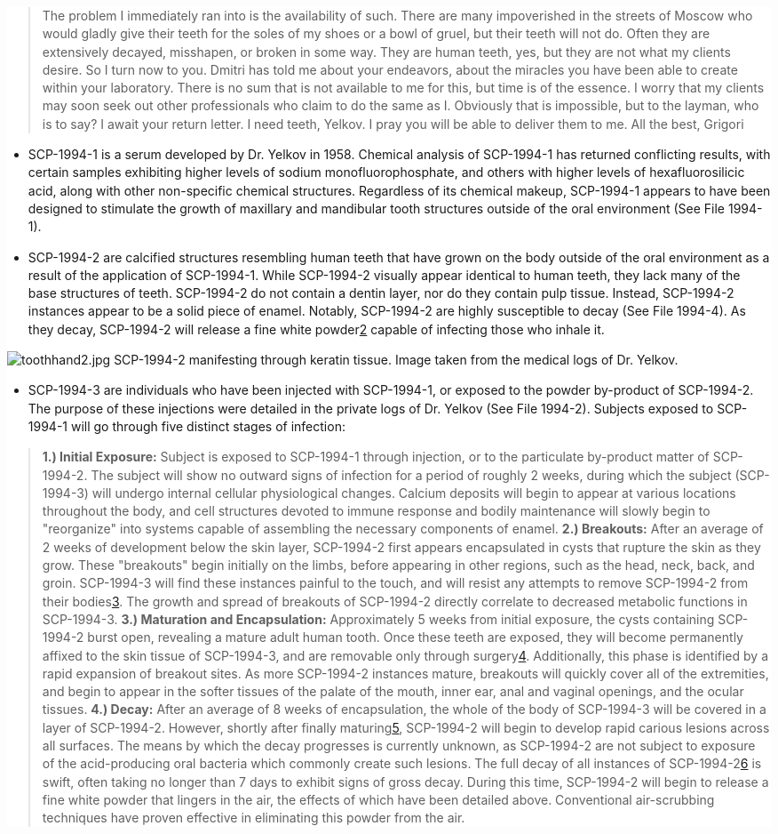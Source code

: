 > The problem I immediately ran into is the availability of such. There are many impoverished in the streets of Moscow who would gladly give their teeth for the soles of my shoes or a bowl of gruel, but their teeth will not do. Often they are extensively decayed, misshapen, or broken in some way. They are human teeth, yes, but they are not what my clients desire.
> So I turn now to you. Dmitri has told me about your endeavors, about the miracles you have been able to create within your laboratory. There is no sum that is not available to me for this, but time is of the essence. I worry that my clients may soon seek out other professionals who claim to do the same as I. Obviously that is impossible, but to the layman, who is to say?
> I await your return letter. I need teeth, Yelkov. I pray you will be able to deliver them to me.
> All the best,
> Grigori
  * SCP-1994-1 is a serum developed by Dr. Yelkov in 1958. Chemical analysis of SCP-1994-1 has returned conflicting results, with certain samples exhibiting higher levels of sodium monofluorophosphate, and others with higher levels of hexafluorosilicic acid, along with other non-specific chemical structures. Regardless of its chemical makeup, SCP-1994-1 appears to have been designed to stimulate the growth of maxillary and mandibular tooth structures outside of the oral environment (See File 1994-1).

  * SCP-1994-2 are calcified structures resembling human teeth that have grown on the body outside of the oral environment as a result of the application of SCP-1994-1. While SCP-1994-2 visually appear identical to human teeth, they lack many of the base structures of teeth. SCP-1994-2 do not contain a dentin layer, nor do they contain pulp tissue. Instead, SCP-1994-2 instances appear to be a solid piece of enamel. Notably, SCP-1994-2 are highly susceptible to decay (See File 1994-4). As they decay, SCP-1994-2 will release a fine white powder[2](javascript:;) capable of infecting those who inhale it.

![toothhand2.jpg](https://scp-wiki.wdfiles.com/local--files/scp-1994/toothhand2.jpg)
SCP-1994-2 manifesting through keratin tissue. Image taken from the medical logs of Dr. Yelkov.
  * SCP-1994-3 are individuals who have been injected with SCP-1994-1, or exposed to the powder by-product of SCP-1994-2. The purpose of these injections were detailed in the private logs of Dr. Yelkov (See File 1994-2). Subjects exposed to SCP-1994-1 will go through five distinct stages of infection:

> **1.) Initial Exposure:** Subject is exposed to SCP-1994-1 through injection, or to the particulate by-product matter of SCP-1994-2. The subject will show no outward signs of infection for a period of roughly 2 weeks, during which the subject (SCP-1994-3) will undergo internal cellular physiological changes. Calcium deposits will begin to appear at various locations throughout the body, and cell structures devoted to immune response and bodily maintenance will slowly begin to "reorganize" into systems capable of assembling the necessary components of enamel.
> **2.) Breakouts:** After an average of 2 weeks of development below the skin layer, SCP-1994-2 first appears encapsulated in cysts that rupture the skin as they grow. These "breakouts" begin initially on the limbs, before appearing in other regions, such as the head, neck, back, and groin. SCP-1994-3 will find these instances painful to the touch, and will resist any attempts to remove SCP-1994-2 from their bodies[3](javascript:;). The growth and spread of breakouts of SCP-1994-2 directly correlate to decreased metabolic functions in SCP-1994-3.
> **3.) Maturation and Encapsulation:** Approximately 5 weeks from initial exposure, the cysts containing SCP-1994-2 burst open, revealing a mature adult human tooth. Once these teeth are exposed, they will become permanently affixed to the skin tissue of SCP-1994-3, and are removable only through surgery[4](javascript:;). Additionally, this phase is identified by a rapid expansion of breakout sites. As more SCP-1994-2 instances mature, breakouts will quickly cover all of the extremities, and begin to appear in the softer tissues of the palate of the mouth, inner ear, anal and vaginal openings, and the ocular tissues.
> **4.) Decay:** After an average of 8 weeks of encapsulation, the whole of the body of SCP-1994-3 will be covered in a layer of SCP-1994-2. However, shortly after finally maturing[5](javascript:;), SCP-1994-2 will begin to develop rapid carious lesions across all surfaces. The means by which the decay progresses is currently unknown, as SCP-1994-2 are not subject to exposure of the acid-producing oral bacteria which commonly create such lesions. The full decay of all instances of SCP-1994-2[6](javascript:;) is swift, often taking no longer than 7 days to exhibit signs of gross decay. During this time, SCP-1994-2 will begin to release a fine white powder that lingers in the air, the effects of which have been detailed above. Conventional air-scrubbing techniques have proven effective in eliminating this powder from the air.